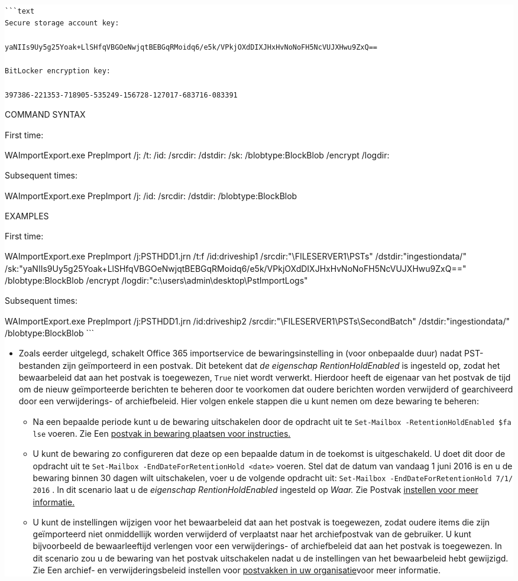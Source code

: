 
    ```text
    Secure storage account key: 

    yaNIIs9Uy5g25Yoak+LlSHfqVBGOeNwjqtBEBGqRMoidq6/e5k/VPkjOXdDIXJHxHvNoNoFH5NcVUJXHwu9ZxQ==

    BitLocker encryption key:

    397386-221353-718905-535249-156728-127017-683716-083391

  COMMAND SYNTAX

  First time:

  WAImportExport.exe PrepImport /j:<Name of journal file> /t:<Drive letter> /id:<Name of session> /srcdir:<Location of PST files> /dstdir:<PST file path> /sk:<Storage account key> /blobtype:BlockBlob /encrypt /logdir:<Log file location>

  Subsequent times:

  WAImportExport.exe PrepImport /j:<Name of journal file> /id:<Name of new session> /srcdir:<Location of PST files> /dstdir:<PST file path> /blobtype:BlockBlob 

  EXAMPLES

  First time:

  WAImportExport.exe PrepImport /j:PSTHDD1.jrn /t:f /id:driveship1 /srcdir:"\\FILESERVER1\PSTs" /dstdir:"ingestiondata/" /sk:"yaNIIs9Uy5g25Yoak+LlSHfqVBGOeNwjqtBEBGqRMoidq6/e5k/VPkjOXdDIXJHxHvNoNoFH5NcVUJXHwu9ZxQ==" /blobtype:BlockBlob /encrypt /logdir:"c:\users\admin\desktop\PstImportLogs"

  Subsequent times:

  WAImportExport.exe PrepImport /j:PSTHDD1.jrn /id:driveship2 /srcdir:"\\FILESERVER1\PSTs\SecondBatch" /dstdir:"ingestiondata/" /blobtype:BlockBlob
    ```

- Zoals eerder uitgelegd, schakelt Office 365 importservice de bewaringsinstelling in (voor onbepaalde duur) nadat PST-bestanden zijn geïmporteerd in een postvak. Dit betekent dat  *de eigenschap RentionHoldEnabled*  is ingesteld op, zodat het bewaarbeleid dat aan het postvak is toegewezen,  `True` niet wordt verwerkt. Hierdoor heeft de eigenaar van het postvak de tijd om de nieuw geïmporteerde berichten te beheren door te voorkomen dat oudere berichten worden verwijderd of gearchiveerd door een verwijderings- of archiefbeleid. Hier volgen enkele stappen die u kunt nemen om deze bewaring te beheren: 
    
  - Na een bepaalde periode kunt u de bewaring uitschakelen door de opdracht uit te  `Set-Mailbox -RetentionHoldEnabled $false` voeren. Zie Een [postvak in bewaring plaatsen voor instructies.](/exchange/security-and-compliance/messaging-records-management/mailbox-retention-hold)
    
  - U kunt de bewaring zo configureren dat deze op een bepaalde datum in de toekomst is uitgeschakeld. U doet dit door de opdracht uit te  `Set-Mailbox -EndDateForRetentionHold <date>` voeren. Stel dat de datum van vandaag 1 juni 2016 is en u de bewaring binnen 30 dagen wilt uitschakelen, voer u de volgende opdracht uit:  `Set-Mailbox -EndDateForRetentionHold 7/1/2016` . In dit scenario laat u de *eigenschap RentionHoldEnabled* ingesteld op *Waar.* Zie Postvak [instellen voor meer informatie.](/powershell/module/exchange/set-mailbox)
    
  - U kunt de instellingen wijzigen voor het bewaarbeleid dat aan het postvak is toegewezen, zodat oudere items die zijn geïmporteerd niet onmiddellijk worden verwijderd of verplaatst naar het archiefpostvak van de gebruiker. U kunt bijvoorbeeld de bewaarleeftijd verlengen voor een verwijderings- of archiefbeleid dat aan het postvak is toegewezen. In dit scenario zou u de bewaring van het postvak uitschakelen nadat u de instellingen van het bewaarbeleid hebt gewijzigd. Zie Een archief- en verwijderingsbeleid instellen voor [postvakken in uw organisatie](set-up-an-archive-and-deletion-policy-for-mailboxes.md)voor meer informatie.
    

